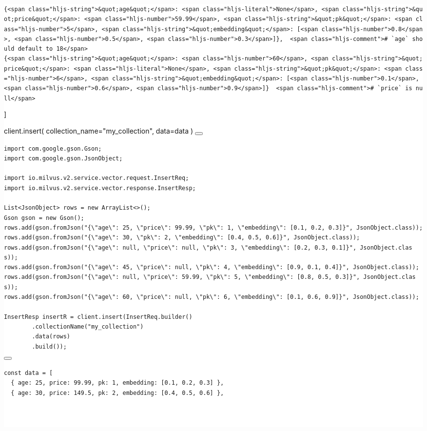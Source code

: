     {<span class="hljs-string">&quot;age&quot;</span>: <span class="hljs-literal">None</span>, <span class="hljs-string">&quot;price&quot;</span>: <span class="hljs-number">59.99</span>, <span class="hljs-string">&quot;pk&quot;</span>: <span class="hljs-number">5</span>, <span class="hljs-string">&quot;embedding&quot;</span>: [<span class="hljs-number">0.8</span>, <span class="hljs-number">0.5</span>, <span class="hljs-number">0.3</span>]},  <span class="hljs-comment"># `age` should default to 18</span>
    {<span class="hljs-string">&quot;age&quot;</span>: <span class="hljs-number">60</span>, <span class="hljs-string">&quot;price&quot;</span>: <span class="hljs-literal">None</span>, <span class="hljs-string">&quot;pk&quot;</span>: <span class="hljs-number">6</span>, <span class="hljs-string">&quot;embedding&quot;</span>: [<span class="hljs-number">0.1</span>, <span class="hljs-number">0.6</span>, <span class="hljs-number">0.9</span>]}  <span class="hljs-comment"># `price` is null</span>
]

client.insert(
    collection_name=<span class="hljs-string">&quot;my_collection&quot;</span>,
    data=data
)
<button class="copy-code-btn"></button></code></pre>
<pre><code translate="no" class="language-java"><span class="hljs-keyword">import</span> com.google.gson.Gson;
<span class="hljs-keyword">import</span> com.google.gson.JsonObject;

<span class="hljs-keyword">import</span> io.milvus.v2.service.vector.request.InsertReq;
<span class="hljs-keyword">import</span> io.milvus.v2.service.vector.response.InsertResp;

List&lt;JsonObject&gt; rows = <span class="hljs-keyword">new</span> <span class="hljs-title class_">ArrayList</span>&lt;&gt;();
<span class="hljs-type">Gson</span> <span class="hljs-variable">gson</span> <span class="hljs-operator">=</span> <span class="hljs-keyword">new</span> <span class="hljs-title class_">Gson</span>();
rows.add(gson.fromJson(<span class="hljs-string">&quot;{\&quot;age\&quot;: 25, \&quot;price\&quot;: 99.99, \&quot;pk\&quot;: 1, \&quot;embedding\&quot;: [0.1, 0.2, 0.3]}&quot;</span>, JsonObject.class));
rows.add(gson.fromJson(<span class="hljs-string">&quot;{\&quot;age\&quot;: 30, \&quot;pk\&quot;: 2, \&quot;embedding\&quot;: [0.4, 0.5, 0.6]}&quot;</span>, JsonObject.class));
rows.add(gson.fromJson(<span class="hljs-string">&quot;{\&quot;age\&quot;: null, \&quot;price\&quot;: null, \&quot;pk\&quot;: 3, \&quot;embedding\&quot;: [0.2, 0.3, 0.1]}&quot;</span>, JsonObject.class));
rows.add(gson.fromJson(<span class="hljs-string">&quot;{\&quot;age\&quot;: 45, \&quot;price\&quot;: null, \&quot;pk\&quot;: 4, \&quot;embedding\&quot;: [0.9, 0.1, 0.4]}&quot;</span>, JsonObject.class));
rows.add(gson.fromJson(<span class="hljs-string">&quot;{\&quot;age\&quot;: null, \&quot;price\&quot;: 59.99, \&quot;pk\&quot;: 5, \&quot;embedding\&quot;: [0.8, 0.5, 0.3]}&quot;</span>, JsonObject.class));
rows.add(gson.fromJson(<span class="hljs-string">&quot;{\&quot;age\&quot;: 60, \&quot;price\&quot;: null, \&quot;pk\&quot;: 6, \&quot;embedding\&quot;: [0.1, 0.6, 0.9]}&quot;</span>, JsonObject.class));

<span class="hljs-type">InsertResp</span> <span class="hljs-variable">insertR</span> <span class="hljs-operator">=</span> client.insert(InsertReq.builder()
        .collectionName(<span class="hljs-string">&quot;my_collection&quot;</span>)
        .data(rows)
        .build());
<button class="copy-code-btn"></button></code></pre>
<pre><code translate="no" class="language-javascript"><span class="hljs-keyword">const</span> data = [
  { <span class="hljs-attr">age</span>: <span class="hljs-number">25</span>, <span class="hljs-attr">price</span>: <span class="hljs-number">99.99</span>, <span class="hljs-attr">pk</span>: <span class="hljs-number">1</span>, <span class="hljs-attr">embedding</span>: [<span class="hljs-number">0.1</span>, <span class="hljs-number">0.2</span>, <span class="hljs-number">0.3</span>] },
  { <span class="hljs-attr">age</span>: <span class="hljs-number">30</span>, <span class="hljs-attr">price</span>: <span class="hljs-number">149.5</span>, <span class="hljs-attr">pk</span>: <span class="hljs-number">2</span>, <span class="hljs-attr">embedding</span>: [<span class="hljs-number">0.4</span>, <span class="hljs-number">0.5</span>, <span class="hljs-number">0.6</span>] },
